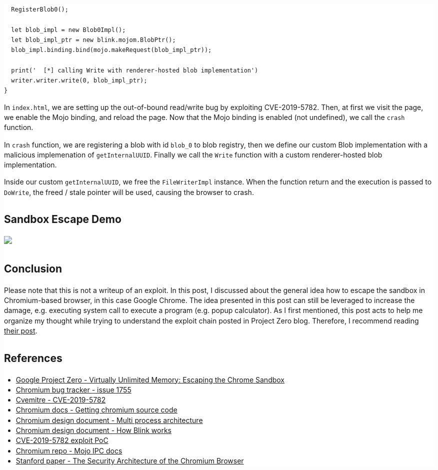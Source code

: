 ```text
  RegisterBlob0();

  let blob_impl = new Blob0Impl();
  let blob_impl_ptr = new blink.mojom.BlobPtr();
  blob_impl.binding.bind(mojo.makeRequest(blob_impl_ptr));

  print('  [*] calling Write with renderer-hosted blob implementation')
  writer.writer.write(0, blob_impl_ptr);
}
```

In `index.html`, we are setting up the out-of-bound read/write bug by exploiting CVE-2019-5782. Then, at first we visit the page, we enable the Mojo binding, and reload the page. Now that the Mojo binding is enabled \(not undefined\), we call the `crash` function.

In `crash` function, we are registering a blob with id `blob_0` to blob registry, then we define our custom Blob implementation with a malicious implemenation of `getInternalUUID`. Finally we call the `Write` function with a custom renderer-hosted blob implementation.

Inside our custom `getInternalUUID`, we free the `FileWriterImpl` instance. When the function return and the execution is passed to `DoWrite`, the freed / stale pointer will be used, causing the browser to crash.

## Sandbox Escape Demo

![](.gitbook/assets/sandbox_escape.gif)

## Conclusion

Please note that this is not a writeup of an exploit. In this post, I discussed about the general idea how to escape the sandbox in Chromium-based browser, in this case Google Chrome. The idea presented in this post can still be leveraged to increase the damage, e.g. executing system call to execute a program \(e.g. popup calculator\). As I first mentioned, this post acts to help me organize my thought while trying to understand the exploit chain posted in Project Zero blog. Therefore, I recommend reading [their post](https://github.com/adamyordan/blog/blob/master/content/posts/googleprojectzero.blogspot.com/2019/04/virtually-unlimited-memory-escaping.html).

## References

* [Google Project Zero - Virtually Unlimited Memory: Escaping the Chrome Sandbox](https://googleprojectzero.blogspot.com/2019/04/virtually-unlimited-memory-escaping.html)
* [Chromium bug tracker - issue 1755](https://bugs.chromium.org/p/project-zero/issues/detail?id=1755)
* [Cvemitre - CVE-2019-5782](https://cve.mitre.org/cgi-bin/cvename.cgi?name=CVE-2019-5782)
* [Chromium docs - Getting chromium source code](https://www.chromium.org/developers/how-tos/get-the-code)
* [Chromium design document - Multi process architecture](http://dev.chromium.org/developers/design-documents/multi-process-architecture)
* [Chromium design document - How Blink works](https://docs.google.com/document/d/1aitSOucL0VHZa9Z2vbRJSyAIsAz24kX8LFByQ5xQnUg/edit)
* [CVE-2019-5782 exploit PoC](https://github.com/vngkv123/aSiagaming/tree/master/Chrome-v8-906043)
* [Chromium repo - Mojo IPC docs](https://chromium.googlesource.com/chromium/src.git/+/master/mojo/README.md)
* [Stanford paper - The Security Architecture of the Chromium Browser](https://seclab.stanford.edu/websec/chromium/)

